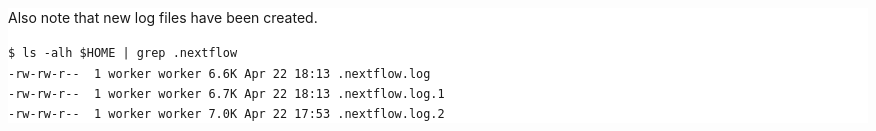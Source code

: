 Also note that new log files have been created.

```console
$ ls -alh $HOME | grep .nextflow
-rw-rw-r--  1 worker worker 6.6K Apr 22 18:13 .nextflow.log
-rw-rw-r--  1 worker worker 6.7K Apr 22 18:13 .nextflow.log.1
-rw-rw-r--  1 worker worker 7.0K Apr 22 17:53 .nextflow.log.2
```

